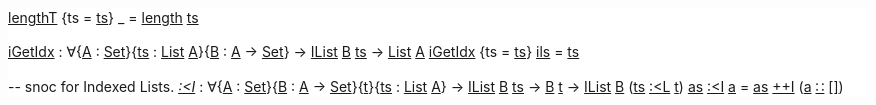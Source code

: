 <a id="4220" href="Utils.List.html#4155" class="Function">lengthT</a> <a id="4228" class="Symbol">{</a><a id="4229" class="Argument">ts</a> <a id="4232" class="Symbol">=</a> <a id="4234" href="Utils.List.html#4234" class="Bound">ts</a><a id="4236" class="Symbol">}</a> <a id="4238" class="Symbol">_</a> <a id="4240" class="Symbol">=</a> <a id="4242" href="Data.List.Base.html#4873" class="Function">length</a> <a id="4249" href="Utils.List.html#4234" class="Bound">ts</a> 

<a id="iGetIdx"></a><a id="4254" href="Utils.List.html#4254" class="Function">iGetIdx</a> <a id="4262" class="Symbol">:</a> <a id="4264" class="Symbol">∀{</a><a id="4266" href="Utils.List.html#4266" class="Bound">A</a> <a id="4268" class="Symbol">:</a> <a id="4270" href="Agda.Primitive.html#388" class="Primitive">Set</a><a id="4273" class="Symbol">}{</a><a id="4275" href="Utils.List.html#4275" class="Bound">ts</a> <a id="4278" class="Symbol">:</a> <a id="4280" href="Agda.Builtin.List.html#147" class="Datatype">List</a> <a id="4285" href="Utils.List.html#4266" class="Bound">A</a><a id="4286" class="Symbol">}{</a><a id="4288" href="Utils.List.html#4288" class="Bound">B</a> <a id="4290" class="Symbol">:</a> <a id="4292" href="Utils.List.html#4266" class="Bound">A</a> <a id="4294" class="Symbol">→</a> <a id="4296" href="Agda.Primitive.html#388" class="Primitive">Set</a><a id="4299" class="Symbol">}</a> <a id="4301" class="Symbol">→</a> <a id="4303" href="Utils.List.html#3838" class="Datatype">IList</a> <a id="4309" href="Utils.List.html#4288" class="Bound">B</a> <a id="4311" href="Utils.List.html#4275" class="Bound">ts</a> <a id="4314" class="Symbol">→</a> <a id="4316" href="Agda.Builtin.List.html#147" class="Datatype">List</a> <a id="4321" href="Utils.List.html#4266" class="Bound">A</a>
<a id="4323" href="Utils.List.html#4254" class="Function">iGetIdx</a> <a id="4331" class="Symbol">{</a><a id="4332" class="Argument">ts</a> <a id="4335" class="Symbol">=</a> <a id="4337" href="Utils.List.html#4337" class="Bound">ts</a><a id="4339" class="Symbol">}</a> <a id="4341" href="Utils.List.html#4341" class="Bound">ils</a> <a id="4345" class="Symbol">=</a> <a id="4347" href="Utils.List.html#4337" class="Bound">ts</a>

<a id="4351" class="Comment">-- snoc for Indexed Lists.</a>
<a id="_:&lt;I_"></a><a id="4378" href="Utils.List.html#4378" class="Function Operator">_:&lt;I_</a> <a id="4384" class="Symbol">:</a> <a id="4386" class="Symbol">∀{</a><a id="4388" href="Utils.List.html#4388" class="Bound">A</a> <a id="4390" class="Symbol">:</a> <a id="4392" href="Agda.Primitive.html#388" class="Primitive">Set</a><a id="4395" class="Symbol">}{</a><a id="4397" href="Utils.List.html#4397" class="Bound">B</a> <a id="4399" class="Symbol">:</a> <a id="4401" href="Utils.List.html#4388" class="Bound">A</a> <a id="4403" class="Symbol">→</a> <a id="4405" href="Agda.Primitive.html#388" class="Primitive">Set</a><a id="4408" class="Symbol">}{</a><a id="4410" href="Utils.List.html#4410" class="Bound">t</a><a id="4411" class="Symbol">}{</a><a id="4413" href="Utils.List.html#4413" class="Bound">ts</a> <a id="4416" class="Symbol">:</a> <a id="4418" href="Agda.Builtin.List.html#147" class="Datatype">List</a> <a id="4423" href="Utils.List.html#4388" class="Bound">A</a><a id="4424" class="Symbol">}</a> <a id="4426" class="Symbol">→</a> <a id="4428" href="Utils.List.html#3838" class="Datatype">IList</a> <a id="4434" href="Utils.List.html#4397" class="Bound">B</a> <a id="4436" href="Utils.List.html#4413" class="Bound">ts</a> <a id="4439" class="Symbol">→</a> <a id="4441" href="Utils.List.html#4397" class="Bound">B</a> <a id="4443" href="Utils.List.html#4410" class="Bound">t</a> <a id="4445" class="Symbol">→</a> <a id="4447" href="Utils.List.html#3838" class="Datatype">IList</a> <a id="4453" href="Utils.List.html#4397" class="Bound">B</a> <a id="4455" class="Symbol">(</a><a id="4456" href="Utils.List.html#4413" class="Bound">ts</a> <a id="4459" href="Utils.List.html#1491" class="Function Operator">:&lt;L</a> <a id="4463" href="Utils.List.html#4410" class="Bound">t</a><a id="4464" class="Symbol">)</a> 
<a id="4467" href="Utils.List.html#4467" class="Bound">as</a> <a id="4470" href="Utils.List.html#4378" class="Function Operator">:&lt;I</a> <a id="4474" href="Utils.List.html#4474" class="Bound">a</a> <a id="4476" class="Symbol">=</a> <a id="4478" href="Utils.List.html#4467" class="Bound">as</a> <a id="4481" href="Utils.List.html#4000" class="Function Operator">++I</a> <a id="4485" class="Symbol">(</a><a id="4486" href="Utils.List.html#4474" class="Bound">a</a> <a id="4488" href="Utils.List.html#3908" class="InductiveConstructor Operator">∷</a> <a id="4490" href="Utils.List.html#3890" class="InductiveConstructor">[]</a><a id="4492" class="Symbol">)</a>
